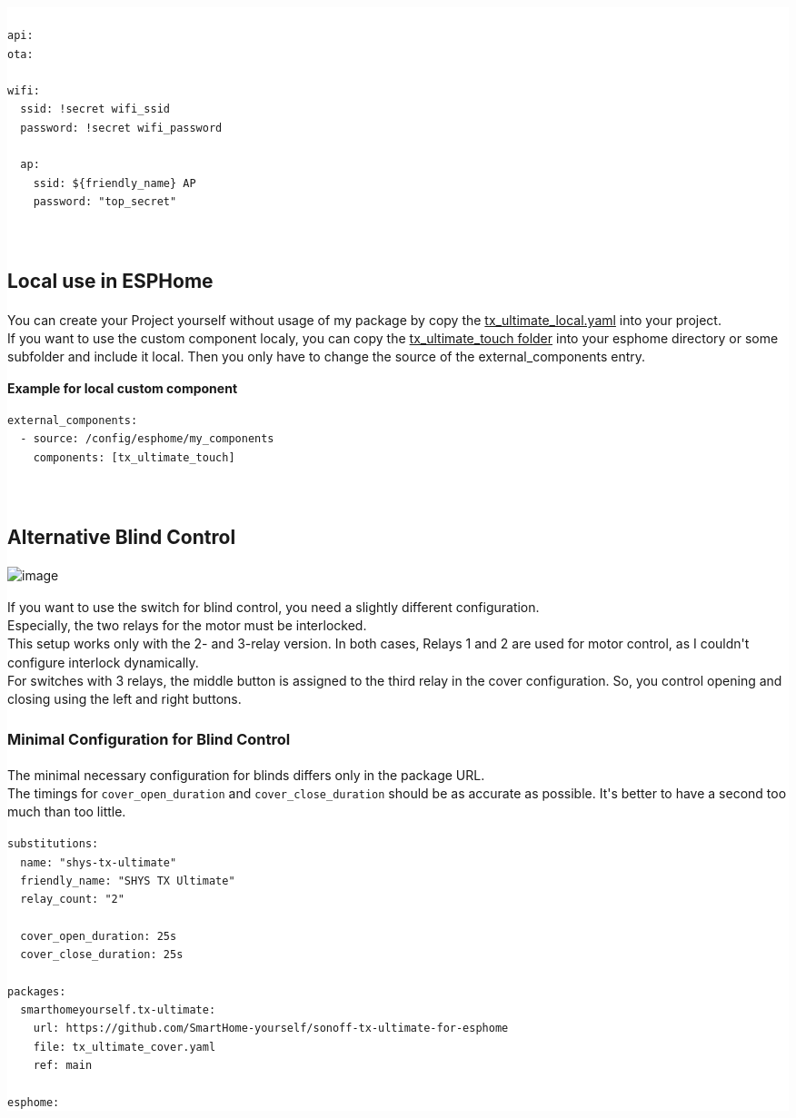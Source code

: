 ```

api:
ota:

wifi:
  ssid: !secret wifi_ssid
  password: !secret wifi_password
  
  ap:
    ssid: ${friendly_name} AP
    password: "top_secret"
```  
  
&nbsp;  
  
## Local use in ESPHome
You can create your Project yourself without usage of my package by copy the [tx_ultimate_local.yaml](https://github.com/SmartHome-yourself/sonoff-tx-ultimate-for-esphome/blob/main/tx_ultimate_local.yaml) into your project.  
If you want to use the custom component localy, you can copy the [tx_ultimate_touch folder](https://github.com/SmartHome-yourself/sonoff-tx-ultimate-for-esphome/tree/main/components/) into your esphome directory or some subfolder and include it local.
Then you only have to change the source of the external_components entry.

**Example for local custom component**
```
external_components:
  - source: /config/esphome/my_components
    components: [tx_ultimate_touch]
```  
  
&nbsp;  
  
## Alternative Blind Control
![image](https://github.com/SmartHome-yourself/sonoff-tx-ultimate-for-esphome/assets/705724/9098ad1d-3a6e-40d8-ad03-d1acfde3cf7a)  
  
If you want to use the switch for blind control, you need a slightly different configuration.  
Especially, the two relays for the motor must be interlocked.  
This setup works only with the 2- and 3-relay version. In both cases, Relays 1 and 2 are used for motor control, as I couldn't configure interlock dynamically.  
For switches with 3 relays, the middle button is assigned to the third relay in the cover configuration. So, you control opening and closing using the left and right buttons.

### Minimal Configuration for Blind Control
The minimal necessary configuration for blinds differs only in the package URL.  
The timings for `cover_open_duration` and `cover_close_duration` should be as accurate as possible. It's better to have a second too much than too little.

```
substitutions:
  name: "shys-tx-ultimate"
  friendly_name: "SHYS TX Ultimate"
  relay_count: "2"
  
  cover_open_duration: 25s
  cover_close_duration: 25s
  
packages:
  smarthomeyourself.tx-ultimate:
    url: https://github.com/SmartHome-yourself/sonoff-tx-ultimate-for-esphome
    file: tx_ultimate_cover.yaml
    ref: main
  
esphome:
```